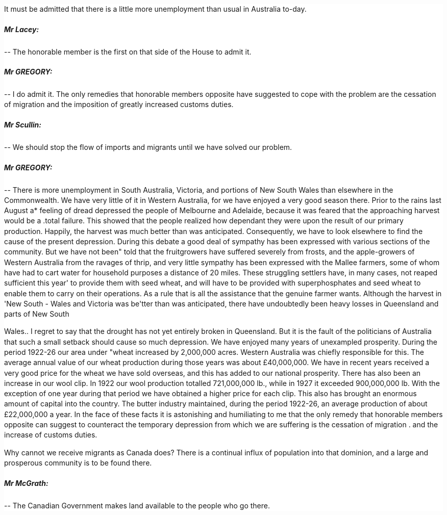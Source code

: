 It must be admitted that there is a little more unemployment than usual in Australia to-day. 

##### Mr Lacey:

-- The honorable member is the first on that side of the House to admit it. 

##### Mr GREGORY:

-- I do admit it. The only remedies that honorable members opposite have suggested to cope with the problem are the cessation of migration and the imposition of greatly increased customs duties. 

##### Mr Scullin:

-- We should stop the flow of imports and migrants until we have solved our problem. 

##### Mr GREGORY:

-- There is more unemployment in South Australia, Victoria, and portions of New South Wales than elsewhere in the Commonwealth. We have very little of it in Western Australia, for we have enjoyed a very good season there. Prior to the rains last August a* feeling of dread depressed the people of Melbourne and Adelaide, because it was feared that the approaching harvest would be a .total failure. This showed that the people realized how dependant they were upon the result of our primary production. Happily, the harvest was much better than was anticipated. Consequently, we have to look elsewhere to find the cause of the present depression. During this debate a good deal of sympathy has been expressed with various sections of the community. But we have not been" told that the fruitgrowers have suffered severely from frosts, and the apple-growers of Western Australia from the ravages of thrip, and very little sympathy has been expressed with the Mallee farmers, some of whom have had to cart water for household purposes a distance of 20 miles. These struggling settlers have, in many cases, not reaped sufficient this year' to provide them with seed wheat, and will have to be provided with superphosphates and seed wheat to enable them to carry on their operations. As a rule that is all the assistance that the genuine farmer wants. Although the harvest in 'New South - Wales and Victoria was be'tter than was anticipated, there have undoubtedly been heavy losses in Queensland and parts of New South 

Wales.. I regret to say that the drought has not yet entirely broken in Queensland. But it is the fault of the politicians of Australia that such a small setback should cause so much depression. We have enjoyed many years of unexampled prosperity. During the period 1922-26 our area under "wheat increased by 2,000,000 acres. Western Australia was chiefly responsible for this. The average annual value of our wheat production during those years was about £40,000,000. We have in recent years received a very good price for the wheat we have sold overseas, and this has added to our national prosperity. There has also been an increase in our wool clip. In 1922 our wool production totalled 721,000,000 lb., while in 1927 it exceeded 900,000,000 lb. With the exception of one year during that period we have obtained a higher price for each clip. This also has brought an enormous amount of capital into the country. The butter industry maintained, during the period 1922-26, an average production of about £22,000,000 a year. In the face of these facts it is astonishing and humiliating to me that the only remedy that honorable members opposite can suggest to counteract the temporary depression from which we are suffering is the cessation of migration . and the increase of customs duties. 

Why cannot we receive migrants as Canada does? There is a continual influx of population into that dominion, and a large and prosperous community is to be found there. 

##### Mr McGrath:

-- The Canadian Government makes land available to the people who go there. 
